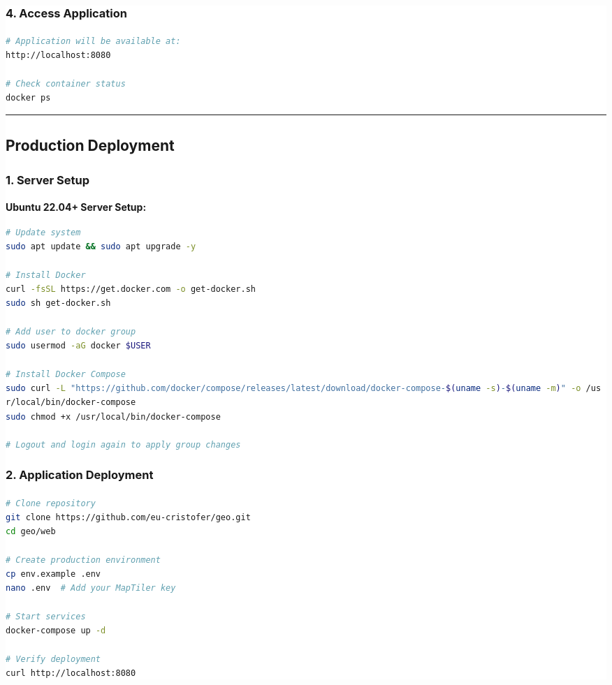 ### 4. Access Application

```bash
# Application will be available at:
http://localhost:8080

# Check container status
docker ps
```

---

## Production Deployment

### 1. Server Setup

**Ubuntu 22.04+ Server Setup:**
```bash
# Update system
sudo apt update && sudo apt upgrade -y

# Install Docker
curl -fsSL https://get.docker.com -o get-docker.sh
sudo sh get-docker.sh

# Add user to docker group
sudo usermod -aG docker $USER

# Install Docker Compose
sudo curl -L "https://github.com/docker/compose/releases/latest/download/docker-compose-$(uname -s)-$(uname -m)" -o /usr/local/bin/docker-compose
sudo chmod +x /usr/local/bin/docker-compose

# Logout and login again to apply group changes
```

### 2. Application Deployment

```bash
# Clone repository
git clone https://github.com/eu-cristofer/geo.git
cd geo/web

# Create production environment
cp env.example .env
nano .env  # Add your MapTiler key

# Start services
docker-compose up -d

# Verify deployment
curl http://localhost:8080
```
